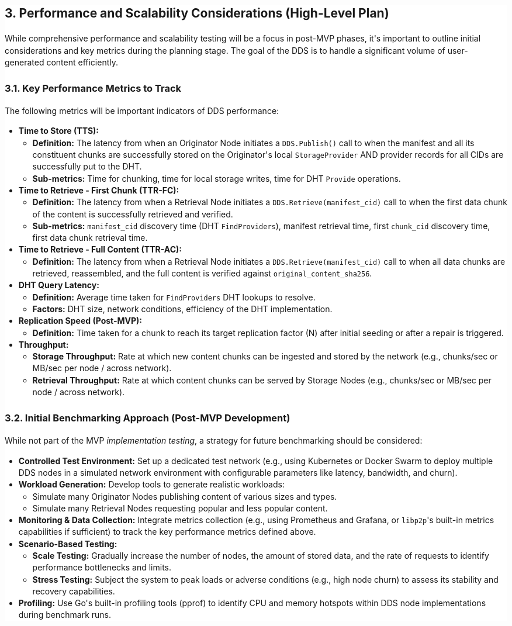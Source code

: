 ## 3. Performance and Scalability Considerations (High-Level Plan)

While comprehensive performance and scalability testing will be a focus in post-MVP phases, it's important to outline initial considerations and key metrics during the planning stage. The goal of the DDS is to handle a significant volume of user-generated content efficiently.

### 3.1. Key Performance Metrics to Track

The following metrics will be important indicators of DDS performance:

*   **Time to Store (TTS):**
    *   **Definition:** The latency from when an Originator Node initiates a `DDS.Publish()` call to when the manifest and all its constituent chunks are successfully stored on the Originator's local `StorageProvider` AND provider records for all CIDs are successfully put to the DHT.
    *   **Sub-metrics:** Time for chunking, time for local storage writes, time for DHT `Provide` operations.
*   **Time to Retrieve - First Chunk (TTR-FC):**
    *   **Definition:** The latency from when a Retrieval Node initiates a `DDS.Retrieve(manifest_cid)` call to when the first data chunk of the content is successfully retrieved and verified.
    *   **Sub-metrics:** `manifest_cid` discovery time (DHT `FindProviders`), manifest retrieval time, first `chunk_cid` discovery time, first data chunk retrieval time.
*   **Time to Retrieve - Full Content (TTR-AC):**
    *   **Definition:** The latency from when a Retrieval Node initiates a `DDS.Retrieve(manifest_cid)` call to when all data chunks are retrieved, reassembled, and the full content is verified against `original_content_sha256`.
*   **DHT Query Latency:**
    *   **Definition:** Average time taken for `FindProviders` DHT lookups to resolve.
    *   **Factors:** DHT size, network conditions, efficiency of the DHT implementation.
*   **Replication Speed (Post-MVP):**
    *   **Definition:** Time taken for a chunk to reach its target replication factor (N) after initial seeding or after a repair is triggered.
*   **Throughput:**
    *   **Storage Throughput:** Rate at which new content chunks can be ingested and stored by the network (e.g., chunks/sec or MB/sec per node / across network).
    *   **Retrieval Throughput:** Rate at which content chunks can be served by Storage Nodes (e.g., chunks/sec or MB/sec per node / across network).

### 3.2. Initial Benchmarking Approach (Post-MVP Development)

While not part of the MVP *implementation testing*, a strategy for future benchmarking should be considered:

*   **Controlled Test Environment:** Set up a dedicated test network (e.g., using Kubernetes or Docker Swarm to deploy multiple DDS nodes in a simulated network environment with configurable parameters like latency, bandwidth, and churn).
*   **Workload Generation:** Develop tools to generate realistic workloads:
    *   Simulate many Originator Nodes publishing content of various sizes and types.
    *   Simulate many Retrieval Nodes requesting popular and less popular content.
*   **Monitoring & Data Collection:** Integrate metrics collection (e.g., using Prometheus and Grafana, or `libp2p`'s built-in metrics capabilities if sufficient) to track the key performance metrics defined above.
*   **Scenario-Based Testing:**
    *   **Scale Testing:** Gradually increase the number of nodes, the amount of stored data, and the rate of requests to identify performance bottlenecks and limits.
    *   **Stress Testing:** Subject the system to peak loads or adverse conditions (e.g., high node churn) to assess its stability and recovery capabilities.
*   **Profiling:** Use Go's built-in profiling tools (pprof) to identify CPU and memory hotspots within DDS node implementations during benchmark runs.

